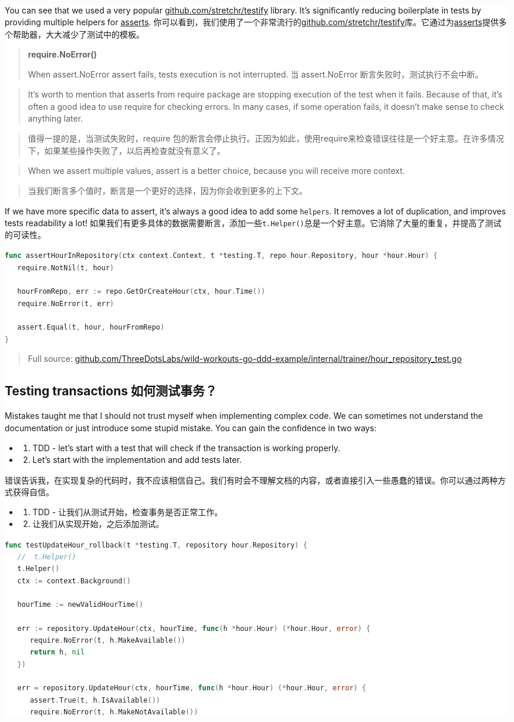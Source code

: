 You can see that we used a very popular [github.com/stretchr/testify](https://github.com/stretchr/testify) library. It’s significantly reducing boilerplate in tests by providing multiple helpers for [asserts](https://godoc.org/github.com/stretchr/testify/assert).
你可以看到，我们使用了一个非常流行的[github.com/stretchr/testify](https://github.com/stretchr/testify)库。它通过为[asserts](https://godoc.org/github.com/stretchr/testify/assert)提供多个帮助器，大大减少了测试中的模板。

> **require.NoError()**
> 
> When assert.NoError assert fails, tests execution is not interrupted.  当 assert.NoError 断言失败时，测试执行不会中断。 


>It’s worth to mention that asserts from require package are stopping execution of the test when it fails. Because of that, it’s often a good idea to use require for checking errors. In many cases, if some operation fails, it doesn’t make sense to check anything later.

>值得一提的是，当测试失败时，require 包的断言会停止执行。正因为如此，使用require来检查错误往往是一个好主意。在许多情况下，如果某些操作失败了，以后再检查就没有意义了。

>When we assert multiple values, assert is a better choice, because you will receive more context.

> 当我们断言多个值时，断言是一个更好的选择，因为你会收到更多的上下文。

If we have more specific data to assert, it’s always a good idea to add some `helpers`. It removes a lot of duplication, and improves tests readability a lot!
如果我们有更多具体的数据需要断言，添加一些`t.Helper()`总是一个好主意。它消除了大量的重复，并提高了测试的可读性。

```go
func assertHourInRepository(ctx context.Context, t *testing.T, repo hour.Repository, hour *hour.Hour) {
   require.NotNil(t, hour)

   hourFromRepo, err := repo.GetOrCreateHour(ctx, hour.Time())
   require.NoError(t, err)

   assert.Equal(t, hour, hourFromRepo)
}
```
> Full source: [github.com/ThreeDotsLabs/wild-workouts-go-ddd-example/internal/trainer/hour_repository_test.go](https://github.com/ThreeDotsLabs/wild-workouts-go-ddd-example/blob/521fdb5d6aa4f1f7ff18ec33f50ce6710906d73b/internal/trainer/hour_repository_test.go#L327)

## Testing transactions 如何测试事务？
Mistakes taught me that I should not trust myself when implementing complex code. We can sometimes not understand the documentation or just introduce some stupid mistake. You can gain the confidence in two ways:
- 1. TDD - let’s start with a test that will check if the transaction is working properly.
- 2. Let’s start with the implementation and add tests later.
  
错误告诉我，在实现复杂的代码时，我不应该相信自己。我们有时会不理解文档的内容，或者直接引入一些愚蠢的错误。你可以通过两种方式获得自信。
- 1. TDD - 让我们从测试开始，检查事务是否正常工作。
- 2. 让我们从实现开始，之后添加测试。

```go
func testUpdateHour_rollback(t *testing.T, repository hour.Repository) {
   //  t.Helper()
   t.Helper()
   ctx := context.Background()

   hourTime := newValidHourTime()

   err := repository.UpdateHour(ctx, hourTime, func(h *hour.Hour) (*hour.Hour, error) {
      require.NoError(t, h.MakeAvailable())
      return h, nil
   })

   err = repository.UpdateHour(ctx, hourTime, func(h *hour.Hour) (*hour.Hour, error) {
      assert.True(t, h.IsAvailable())
      require.NoError(t, h.MakeNotAvailable())
```